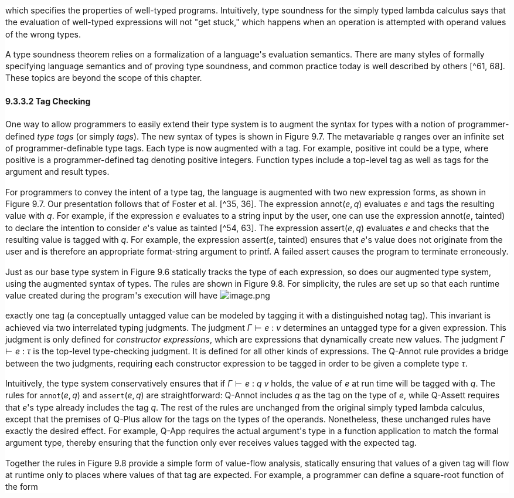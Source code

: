 
which specifies the properties of well-typed programs. Intuitively, type soundness for the simply typed lambda calculus says that the evaluation of well-typed expressions will not "get stuck," which happens when an operation is attempted with operand values of the wrong types.

A type soundness theorem relies on a formalization of a language's evaluation semantics. There are many styles of formally specifying language semantics and of proving type soundness, and common practice today is well described by others [^61, 68]. These topics are beyond the scope of this chapter.

#### 9.3.3.2 Tag Checking

One way to allow programmers to easily extend their type system is to augment the syntax for types with a notion of programmer-defined _type tags_ (or simply _tags_). The new syntax of types is shown in Figure 9.7. The metavariable $q$ ranges over an infinite set of programmer-definable type tags. Each type is now augmented with a tag. For example, positive int could be a type, where positive is a programmer-defined tag denoting positive integers. Function types include a top-level tag as well as tags for the argument and result types.

For programmers to convey the intent of a type tag, the language is augmented with two new expression forms, as shown in Figure 9.7. Our presentation follows that of Foster et al. [^35, 36]. The expression $\mathsf{annot}(e,q)$ evaluates $e$ and tags the resulting value with $q$. For example, if the expression $e$ evaluates to a string input by the user, one can use the expression $\mathsf{annot}(e,\ \mathsf{tainted})$ to declare the intention to consider $e$'s value as tainted [^54, 63]. The expression $\mathsf{assert}(e,q)$ evaluates $e$ and checks that the resulting value is tagged with $q$. For example, the expression $\mathsf{assert}(e,\ \mathsf{tainted})$ ensures that $e$'s value does not originate from the user and is therefore an appropriate format-string argument to $\mathsf{printf}$. A failed $\mathsf{assert}$ causes the program to terminate erroneously.

Just as our base type system in Figure 9.6 statically tracks the type of each expression, so does our augmented type system, using the augmented syntax of types. The rules are shown in Figure 9.8. For simplicity, the rules are set up so that each runtime value created during the program's execution will have
![image.png](https://blog-1314253005.cos.ap-guangzhou.myqcloud.com/202310140144568.png)

exactly one tag (a conceptually untagged value can be modeled by tagging it with a distinguished notag tag). This invariant is achieved via two interrelated typing judgments. The judgment $\Gamma\vdash e\ :\ v$ determines an untagged type for a given expression. This judgment is only defined for _constructor expressions_, which are expressions that dynamically create new values. The judgment $\Gamma\vdash e\ :\ \tau$ is the top-level type-checking judgment. It is defined for all other kinds of expressions. The Q-Annot rule provides a bridge between the two judgments, requiring each constructor expression to be tagged in order to be given a complete type $\tau$.

Intuitively, the type system conservatively ensures that if $\Gamma\vdash e\ :\ q\ v$ holds, the value of $e$ at run time will be tagged with $q$. The rules for $\texttt{annot}(e,q)$ and $\texttt{assert}(e,q)$ are straightforward: Q-Annot includes $q$ as the tag on the type of $e$, while Q-Assett requires that $e$'s type already includes the tag $q$. The rest of the rules are unchanged from the original simply typed lambda calculus, except that the premises of Q-Plus allow for the tags on the types of the operands. Nonetheless, these unchanged rules have exactly the desired effect. For example, Q-App requires the actual argument's type in a function application to match the formal argument type, thereby ensuring that the function only ever receives values tagged with the expected tag.

Together the rules in Figure 9.8 provide a simple form of value-flow analysis, statically ensuring that values of a given tag will flow at runtime only to places where values of that tag are expected. For example, a programmer can define a square-root function of the form


[^1]: Jonathan Aldrich, Valentin Kostadinov, and Craig Chambers. 2002. Alias annotations for program understanding. In _Proceedings of the 17th ACM SIGPLAN Conference on Object-Oriented Programming, Systems, Languages, and Applications_, 311-30. New York: ACM Press.
[^2]: David F. Bacon and Peter F. Sweeney. 1996. Fast static analysis of C++ virtual function calls. _SIGPLAN Notices_ 31(10): 324-41.
[^3]: Anindya Banerjee and David A. Naumann. 2002. Representation independence, confinement and access control. In _Proceedings of POPL02, SIGPLAN-SIGACT Symposium on Principles of Programming Languages_, 166-77.
[^4]: Mike Barnett, Robert DeLine, Manuel Fahadhrich, K. Rustan M. Leino, and Wolfram Schulte. 2003. Verification of object-oriented programs with invariants. In _Fifth Workshop on Formal Techniques for Java-Like Programs_.
[^5]: Bruno Blanchet. 1999. Escape analysis for object oriented languages. Application to Java. _SIGPLAN Notices_ 34(10):20-34.
[^6]: Bruno Blanchet. 2003. Escape analysis for Java: Theory and practice. _ACM Transactions on Programming Languages and Systems_ 25(6):713-75.
[^7]: Jeff Bogda and Urs Holzle. 1999. Removing unnecessary synchronization in Java. _SIGPLAN Notices_ 34(10): 35-46.
[^8]: Boris Bokowski and Jan Vitek. 1999. Confined types. In _Proceedings of the Fourteenth Annual Conference on Object-Oriented Programming Systems, Languages, and Applications (OOPSLA'99)_, 82-96.
[^9]: Chandrasekhar Boyapati, Robert Lee, and Martin Rinard. 2002. Ownership types for safe programming: Preventing data races and deadlocks. In _Proceedings of the 17th ACM SIGPLAN Conference on Object-Oriented Programming, Systems, Languages, and Applications_, 211-30. New York: ACM Press.
[^10]: Chandrasekhar Boyapati, Alexandru Salcinau, William Beebee, and Martin Rinard. 2003. Ownership types for safe region-based memory management in real-time Java. In _ACM Conference on Programming Language Design and Implementation_, 324-37.
[^11]: John Boyland. 2001. Alias burying: Unique variables without destructive reads. _Software Practice and Experience_, 31(6):533-53.
[^12]: Pete Broadwell, Matt Harren, and Naveen Sastry. 2003. Scrash: A system for generating secure crash information. In _USENIX Security Symposium_.
[^13]: Luca Cardelli. 1988. A semantics of multiple inheritance. _Information and Computation_ 76(2/3): 138-64.
[^14]: Brian Chin, Shane Markstrum, and Todd Millstein. 2005. Semantic type qualifiers. In _PLDI '05: Proceedings of the 2005 ACM SIGPLAN Conference on Programming Language Design and Implementation_, 85-95. New York: ACM Press.
[^15]: Brian Chin, Shane Markstrum, Todd Millstein, and Jens Palsberg. 2006. Inference of user-defined type qualifiers and qualifier rules. In _European Symposium on Programming_.
[^16]: David Clarke. 2001. Object ownership and containment. PhD thesis, School of Computer Science and Engineering, University of New South Wales, Sydney, Australia.
[^17]: David G. Clarke, John M. Potter, and James Noble. 1998. Ownership types for flexible alias protection. In _Proceedings of the 13th ACM SIGPLAN Conference on Object-Oriented Programming, Systems, Languages, and Applications_, 48-64. New York: ACM Press.
[^18]: Dave Clarke, Michael Richmond, and James Noble. 2003. Saving the world from bad beans: Deployment-time confinement checking. In _Proceedings of the ACM Conference on Object-Oriented Programming, Systems, Languages, and Applications (OOPSLA)_, 374-87.
[^19]: David Clarke and Tobias Wrigstad. 2003. External uniqueness. In _10th Workshop on Foundations of Object-Oriented Languages (FOOL)_.
[^20]: Patrick Cousot and Radhia Cousot. 1977. Abstract interpretation: A unified lattice model for static analysis of programs by construction or approximation of fixpoints. In _Fourth ACM Symposium on Principles of Programming Languages_, 238-52.
[^21]: Manuvir Das, Sorin Lerner, and Mark Seigle. 2002. Esp: Path-sensitive program verification in polynomial time. In _PLDI '02: Proceedings of the ACM SIGPLAN 2002 Conference on Programming Language Design and Implementation_, 57-68. New York: ACM Press.
[^22]: J. Dean, D. Grove, and C. Chambers. 1995. Optimization of object-oriented programs using static class hierarchy analysis. In _Proceedings of the Ninth European Conference on Object-Oriented Programming (ECOOP'95)_, ed. W. Olthoff, 77-101. Aarhus, Denmark: Springer-Verlag.
[^23]: Robert DeLine and Manuel Fahndrich. 2001. Enforcing high-level protocols in low-level software. In _Proceedings of the ACM SIGPLAN 2001 Conference on Programming Language Design and Implementation_, 59-69. New York: ACM Press.
[^24]: Robert DeLine and Manuel Fahndrich. 2004. Typestates for objects. In _Proceedings of the 2004 European Conference on Object-Oriented Programming_, LNCS 3086. Heidelberg, Germany: Springer-Verlag.
[^25]: David Detlefs, Greg Nelson, and James B. Saxe. 2005. Simplify: A theorem prover for program checking. _Journal of the ACM_ 52(3):365-473.
[^26]: David Detlefs, K. Rustan, M. Leino, and Greg Nelson. 1996. Wrestling with rep exposure. Technical report, Digital Equipment Corporation Systems Research Center.
[^27]: Alain Deutsch. 1995. Semantic models and abstract interpretation techniques for inductive data structures and pointers. In _Proceedings of the ACM SIGPLAN Symposium on Partial Evaluation and Semantics-Based Program Manipulation_, 226-229.
[^28]: William F. Dowling and Jean H. Gallier. 1984. Linear-time algorithms for testing the satisfiability of propositional horn formulae. _Journal of Logic Programming_ 1(3):267-84.
[^29]: Margaret A. Ellis and Bjarne Stroustrup. 1990. _The annotated C++ reference manual_. Reading, MA: Addison-Wesley.
[^30]: David Evans. 1996. Static detection of dynamic memory errors. In _PLDI '96: Proceedings of the ACM SIGPLAN 1996 Conference on Programming Language Design and Implementation_, 44-53. New York: ACM Press.
[^31]: Manuel Fahndrich, K. Rustan, and M. Leino. 2003. Declaring and checking non-null types in an object-oriented language. In _Proceedings of the 18th ACM SIGPLAN Conference on Object-Oriented Programming, Systems, Languages, and Applications_, 302-12. New York: ACM Press.
[^32]: Cormac Flanagan and Stephen N. Freund. 2000. Type-based race detection for Java. In _Proceedings of the ACM SIGPLAN 2000 Conference on Programming Language Design and Implementation_, 219-32. New York: ACM Press.
[^33]: Cormac Flanagan and Shaz Qadeer. 2003. A type and effect system for atomicity. In _Proceedings of the ACM SIGPLAN 2003 Conference on Programming Language Design and Implementation_, 338-49. New York: ACM Press.
[^34]: Jeffrey S. Foster. 2002. Type qualifiers: Lightweight specifications to improve software quality. PhD dissertation, University of California, Berkeley.
[^35]: Jeffrey S. Foster, Manuel Fahndrich, and Alexander Aiken. 1999. A theory of type qualifiers. In _Proceedings of the 1999 ACM SIGPLAN Conference on Programming Language Design and Implementation_, 192-203. New York: ACM Press.
[^36]: Jeffrey S. Foster, Robert Johnson, John Kodumal, and Alex Aiken. 2006. Flow-insensitive type qualifiers. _ACM Transactions on Programming Languages and Systems_ 28(6):1035-87.
[^37]: Jeffrey S. Foster, Tachio Terauchi, and Alex Aiken. 2002. Flow-sensitive type qualifiers. In _Proceedings of the ACM SIGPLAN 2002 Conference on Programming Language Design and Implementation_, 1-12. New York: ACM Press.
[^38]: Tim Freeman and Frank Pfenning. 1991. Refinement types for ML. In _PLDI '91: Proceedings of the ACM SIGPLAN 1991 Conference on Programming Language Design and Implementation_, 268-77. New York: ACM Press.
[^39]: James Gosling, Bill Joy, and Guy Steele. 1996. _The Java language specification_. Reading, MA: Addison-Wesley.
[^40]: Dan Grossman, Greg Morrisett, Trevor Jim, Michael Hicks, Yanling Wang, and James Cheney. 2002. Region-based memory management in Cyclone. In _Proceedings of the ACM SIGPLAN 2002 Conference on Programming Language Design and Implementation_, 282-93. New York: ACM Press.
[^41]: Christian Grothoff, Jens Palsberg, and Jan Vitek. 2001. Encapsulating objects with confined types. In _ACM Transactions on Programming Languages and Systems. Proceedings of OOPSLA'01, ACM SIGPLAN Conference on Object-Oriented Programming Systems, Languages and Applications_, 241-53 (to appear in 2007).
[^42]: Nevin Heintze. 1995. Control-flow analysis and type systems. In _Proceedings of SAS'95_, _International Static Analysis Symposium_, 189-206. Heidelberg, Germany: Springer-Verlag.
[^43]: Atsushi Igarashi, Benjamin C. Pierce, and Philip Wadler. 2001. Featherweight Java: a minimal core calculus for Java and GJ. _ACM Transactions on Programming Languages and Systems_ 23(3):396-450.
[^44]: Rob Johnson and David Wagner. 2004. Finding user/kernel pointer bugs with type inference. In _Proceedings of the 13th USENIX Security Symposium_, 119-34.
[^45]: Brian W. Kernighan and Dennis M. Ritchie. 1978. _The C programming language_. New York: Prentice-Hall.
[^46]: Gary A. Kildall. 1973. A unified approach to global program optimization. In _Conference Record of the ACM Symposium on Principles of Programming Languages_, 194-206.
[^47]: Yitzhak Mandelbaum, David Walker, and Robert Harper. 2003. An effective theory of type refinements. In _Proceedings of the Eighth ACM SIGPLAN International Conference on Functional Programming_, 213-25. New York: ACM Press.
[^48]: Per Martin-Lof. 1982. Constructive mathematics and computer programming. In _Sixth International Congress for Logic, Methodology, and Philosophy of Science_, 153-75. Amsterdam: North-Holland.
[^49]: Microsoft. Microsoft Visual C#. [http://msdn.microsoft.com/vscharp]:(http://msdn.microsoft.com/vscharp).
[^50]: Greg Morrisett, Karl Crary, Neal Glew, Dan Grossman, Richard Samuels, Frederick Smith, David Walker, Stephanie Weirich, and Steve Zdancewic. 1999. Talx86: A realistic typed assembly language. Presented at 1999 ACM Workshop on Compiler Support for System Software, May 1999.
[^51]: Greg Morrisett, David Walker, Karl Crary, and Neal Glew. 1998. From system F to typed assembly language. In _Proceedings of POPL'98, 25th Annual SIGPLAN-SIGACT Symposium on Principles of Programming Languages_, 85-97.
[^52]: Peter Muller and Arnd Poetzsch-Heffter. 1999. Universes: A type system for controlling representation exposure. In _Programming Languages and Fundamentals of Programming_, ed. A. Poetzsch-Heffter and J. Meyer. Fernuniversitat Hagen.
[^53]: George C. Necula, Scott McPeak, and Westley Weimer. 2002. CCured: Type-safe retrofitting of legacy code. In _Proceedings of the 29th ACM SIGPLAN-SIGACT Symposium on Principles of Programming Languages_, 128-39. New York: ACM Press.
[^54]: Peter Orbaek and Jens Palsberg. 1995. Trust in the $\lambda$-calculus. _Journal of Functional Programming_ 7(6):557-91.
[^55]: Jens Palsberg. 1998. Equality-based flow analysis versus recursive types. _ACM Transactions on Programming Languages and Systems_ 20(6):1251-64.
[^56]: Jens Palsberg. 2001. Type-based analysis and applications. In _Proceedings of PASTE'01, ACM SIGPLAN/SIGSOFT Workshop on Program Analysis for Software Tools and Engineering_, 20-27.
[^57]: Jens Palsberg and Patrick M. O'Keefe. 1995. A type system equivalent to flow analysis. _ACM Transactions on Programming Languages and Systems_ 17(4):576-99.
[^58]: Jens Palsberg and Christina Pavlopoulou. 2001. From polyvariant flow information to intersection and union types. _Journal of Functional Programming_, 11(3):263-17.
[^59]: Jens Palsberg and Michael I. Schwartzbach. 1991. Object-oriented type inference. In _Proceedings of OOPSLA'91, ACM SIGPLAN Sixth Annual Conference on Object-Oriented Programming Systems, Languages and Applications_, 146-61.
[^60]: M. S. Paterson and M. N. Wegman. 1978. Linear unification. _Journal of Computer and System Sciences_ 16:158-67.
[^61]: Benjamin C. Pierce. 2002. _Types and programming languages_. Cambridge MA: MIT Press.
[^62]: K. Rustan, M. Leino, and Peter Muller. 2004. Object invariants in dynamic contexts. In _Proceedings of ECOOP'04, 16th European Conference on Object-Oriented Programming_, 491-516.
[^63]: Umesh Shankar, Kunal Talwar, Jeffrey S. Foster, and David Wagner. 2001. Detecting format string vulnerabilities with type qualifiers. In _Proceedings of the 10th Usenix Security Symposium_.
[^64]: Frank Tip and Jens Palsberg. 2000. Scalable propagation-based call graph construction algorithms. In _Proceedings of OOPSLA'00, ACM SIGPLAN Conference on Object-Oriented Programming Systems, Languages and Applications_, 281-93.
[^65]: Mads Tofte and Jean-Pierre Talpin. 1994. Implementation of the typed call-by-value $\lambda$-calculus using a stack of regions. In _Proceedings of the 21st ACM SIGPLAN-SIGACT Symposium on Principles of Programming Languages_, 188-201. New York: ACM Press.
[^66]: Mitchell Wand. 1987. A simple algorithm and proof for type inference. _Fundamentae Informaticae_ X:115-22.
[^67]: John Whaley and Monica Lam. 2004. Cloning-based context-sensitive pointer alias analysis using binary decision diagrams. In _Proceedings of PLDI'04, ACM SIGPLAN Conference on Programming Language Design and Implementation_.
[^68]: Andrew K. Wright and Matthias Felleisen. 1994. A syntactic approach to type soundness. _Information and Computation_ 115(1):38-94.
[^69]: Hongwei Xi and Frank Pfenning. 1998. Eliminating array bound checking through dependent types. In _Proceedings of ACM SIGPLAN Conference on Programming Language Design and Implementation_, 249-57.
[^70]: Hongwei Xi and Frank Pfenning. 1999. Dependent types in practical programming. In _Proceedings of the 26th ACM SIGPLAN Symposium on Principles of Programming Languages_, 214-27.
[^71]: Xiaolan Zhang, Antony Edwards, and Trent Jaeger. 2002. Using cqual for static analysis of authorization hook placement. In _USENIX Security Symposium_, ed. Dan Boneh, 33-48.
[^72]: Tian Zhao, Jens Palsberg, and Jan Vitek. 2006. Type-based confinement. _Journal of Functional Programming_ 16(1):83-128.